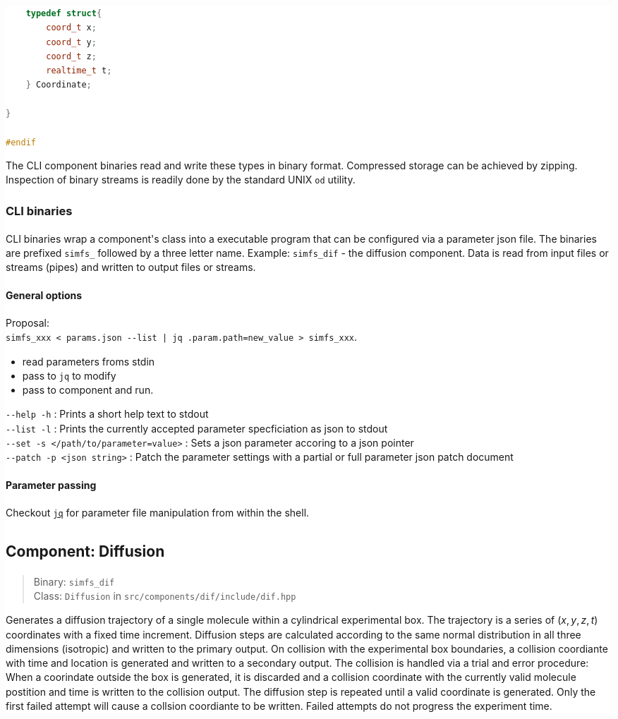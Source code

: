 ```cpp
    typedef struct{
        coord_t x;
        coord_t y;
        coord_t z;
        realtime_t t;
    } Coordinate;
    
}

#endif
```
    
The CLI component binaries read and write these types in binary format.
Compressed storage can be achieved by zipping. Inspection of binary streams is
readily done by the standard UNIX `od` utility.


### CLI binaries

CLI binaries wrap a component's class into a executable program that can be
configured via a parameter json file. The binaries are prefixed `simfs_`
followed by a three letter name. Example: `simfs_dif` - the diffusion
component. Data is read from input files or streams (pipes) and written to
output files or streams.  

#### General options

Proposal:  
`simfs_xxx < params.json --list | jq .param.path=new_value > simfs_xxx`. 

- read parameters froms stdin
- pass to `jq` to modify
- pass to component and run.

`--help -h` : Prints a short help text to stdout  
`--list -l` : Prints the currently accepted parameter specficiation as json to stdout  
`--set -s </path/to/parameter=value>` : Sets a json parameter accoring to a json pointer  
`--patch -p <json string>` : Patch the parameter settings with a partial or full parameter json patch document  


#### Parameter passing

Checkout [`jq`](https://stedolan.github.io/jq/) for parameter file manipulation from within the shell.


 

## Component: Diffusion

> Binary: `simfs_dif`  
> Class: `Diffusion` in `src/components/dif/include/dif.hpp`  

Generates a diffusion trajectory of a single molecule within a cylindrical
experimental box. The trajectory is a series of $(x, y, z, t)$ coordinates with
a fixed time increment. Diffusion steps are calculated according to the same
normal distribution in all three dimensions (isotropic) and written to the
primary output. On collision with the experimental box boundaries, a collision
coordiante with time and location is generated and written to a secondary
output. The collision is handled via a trial and error procedure: When a
coorindate outside the box is generated, it is discarded and a collision
coordinate with the currently valid molecule postition and time is written to
the collision output. The diffusion step is repeated until a valid coordinate
is generated. Only the first failed attempt will cause a collsion coordiante to
be written. Failed attempts do not progress the experiment time.
